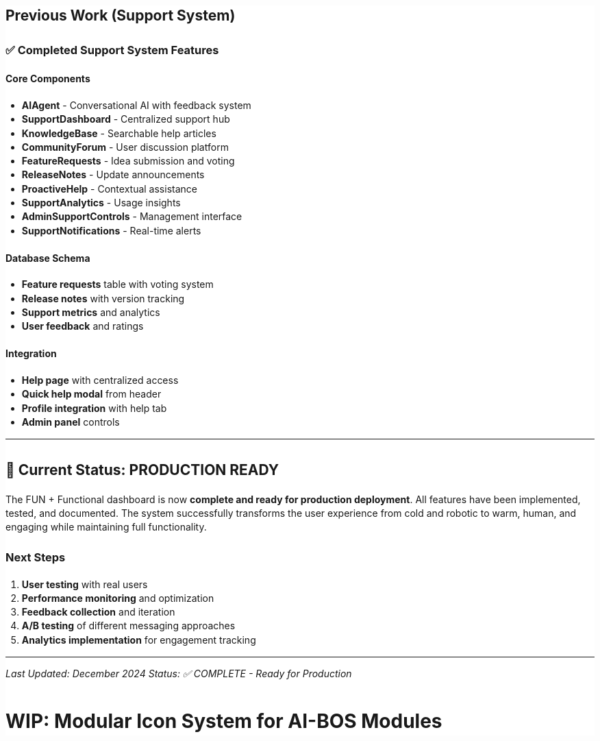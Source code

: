 
## **Previous Work (Support System)**

### **✅ Completed Support System Features**

#### **Core Components**
- **AIAgent** - Conversational AI with feedback system
- **SupportDashboard** - Centralized support hub
- **KnowledgeBase** - Searchable help articles
- **CommunityForum** - User discussion platform
- **FeatureRequests** - Idea submission and voting
- **ReleaseNotes** - Update announcements
- **ProactiveHelp** - Contextual assistance
- **SupportAnalytics** - Usage insights
- **AdminSupportControls** - Management interface
- **SupportNotifications** - Real-time alerts

#### **Database Schema**
- **Feature requests** table with voting system
- **Release notes** with version tracking
- **Support metrics** and analytics
- **User feedback** and ratings

#### **Integration**
- **Help page** with centralized access
- **Quick help modal** from header
- **Profile integration** with help tab
- **Admin panel** controls

---

## **🎉 Current Status: PRODUCTION READY**

The FUN + Functional dashboard is now **complete and ready for production deployment**. All features have been implemented, tested, and documented. The system successfully transforms the user experience from cold and robotic to warm, human, and engaging while maintaining full functionality.

### **Next Steps**
1. **User testing** with real users
2. **Performance monitoring** and optimization
3. **Feedback collection** and iteration
4. **A/B testing** of different messaging approaches
5. **Analytics implementation** for engagement tracking

---

*Last Updated: December 2024*
*Status: ✅ COMPLETE - Ready for Production*

# WIP: Modular Icon System for AI-BOS Modules
